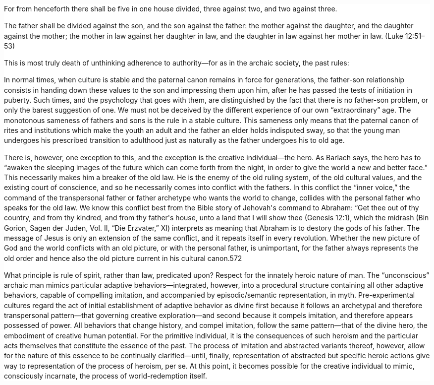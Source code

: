 For from henceforth there shall be five in one house divided, three against
two, and two against three.

The father shall be divided against the son, and the son against the father:
the mother against the daughter, and the daughter against the mother; the
mother in law against her daughter in law, and the daughter in law against her
mother in law. (Luke 12:51–53)



This is most truly death of unthinking adherence to authority—for as in the
archaic society, the past rules:

In normal times, when culture is stable and the paternal canon remains in force
for generations, the father-son relationship consists in handing down these
values to the son and impressing them upon him, after he has passed the tests
of initiation in puberty. Such times, and the psychology that goes with them,
are distinguished by the fact that there is no father-son problem, or only the
barest suggestion of one. We must not be deceived by the different experience
of our own “extraordinary” age. The monotonous sameness of fathers and sons is
the rule in a stable culture. This sameness only means that the paternal canon
of rites and institutions which make the youth an adult and the father an elder
holds indisputed sway, so that the young man undergoes his prescribed
transition to adulthood just as naturally as the father undergoes his to old
age.

There is, however, one exception to this, and the exception is the creative
individual—the hero. As Barlach says, the hero has to “awaken the sleeping
images of the future which can come forth from the night, in order to give the
world a new and better face.” This necessarily makes him a breaker of the old
law. He is the enemy of the old ruling system, of the old cultural values, and
the existing court of conscience, and so he necessarily comes into conflict
with the fathers. In this conflict the “inner voice,” the command of the
transpersonal father or father archetype who wants the world to change,
collides with the personal father who speaks for the old law. We know this
conflict best from the Bible story of Jehovah's command to Abraham: “Get thee
out of thy country, and from thy kindred, and from thy father's house, unto a
land that I will show thee (Genesis 12:1), which the midrash (Bin Gorion, Sagen
der Juden, Vol. II, “Die Erzvater,” XI) interprets as meaning that Abraham is
to destory the gods of his father. The message of Jesus is only an extension of
the same conflict, and it repeats itself in every revolution. Whether the new
picture of God and the world conflicts with an old picture, or with the
personal father, is unimportant, for the father always represents the old order
and hence also the old picture current in his cultural canon.572



What principle is rule of spirit, rather than law, predicated upon? Respect for
the innately heroic nature of man. The “unconscious” archaic man mimics
particular adaptive behaviors—integrated, however, into a procedural structure
containing all other adaptive behaviors, capable of compelling imitation, and
accompanied by episodic/semantic representation, in myth. Pre-experimental
cultures regard the act of initial establishment of adaptive behavior as divine
first because it follows an archetypal and therefore transpersonal pattern—that
governing creative exploration—and second because it compels imitation, and
therefore appears possessed of power. All behaviors that change history, and
compel imitation, follow the same pattern—that of the divine hero, the
embodiment of creative human potential. For the primitive individual, it is the
consequences of such heroism and the particular acts themselves that constitute
the essence of the past. The process of imitation and abstracted variants
thereof, however, allow for the nature of this essence to be continually
clarified—until, finally, representation of abstracted but specific heroic
actions give way to representation of the process of heroism, per se. At this
point, it becomes possible for the creative individual to mimic, consciously
incarnate, the process of world-redemption itself.
